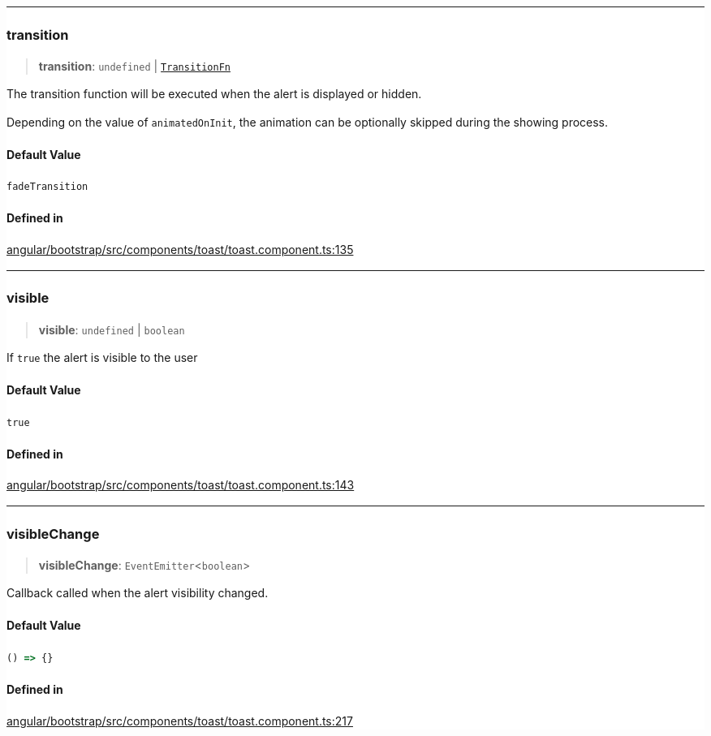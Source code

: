 ***

### transition

> **transition**: `undefined` \| [`TransitionFn`](../type-aliases/TransitionFn.md)

The transition function will be executed when the alert is displayed or hidden.

Depending on the value of `animatedOnInit`, the animation can be optionally skipped during the showing process.

#### Default Value

`fadeTransition`

#### Defined in

[angular/bootstrap/src/components/toast/toast.component.ts:135](https://github.com/AmadeusITGroup/AgnosUI/blob/62930eed3632227ebcbeaa3d15f0346ef21c04ba/angular/bootstrap/src/components/toast/toast.component.ts#L135)

***

### visible

> **visible**: `undefined` \| `boolean`

If `true` the alert is visible to the user

#### Default Value

`true`

#### Defined in

[angular/bootstrap/src/components/toast/toast.component.ts:143](https://github.com/AmadeusITGroup/AgnosUI/blob/62930eed3632227ebcbeaa3d15f0346ef21c04ba/angular/bootstrap/src/components/toast/toast.component.ts#L143)

***

### visibleChange

> **visibleChange**: `EventEmitter`\<`boolean`\>

Callback called when the alert visibility changed.

#### Default Value

```ts
() => {}
```

#### Defined in

[angular/bootstrap/src/components/toast/toast.component.ts:217](https://github.com/AmadeusITGroup/AgnosUI/blob/62930eed3632227ebcbeaa3d15f0346ef21c04ba/angular/bootstrap/src/components/toast/toast.component.ts#L217)
